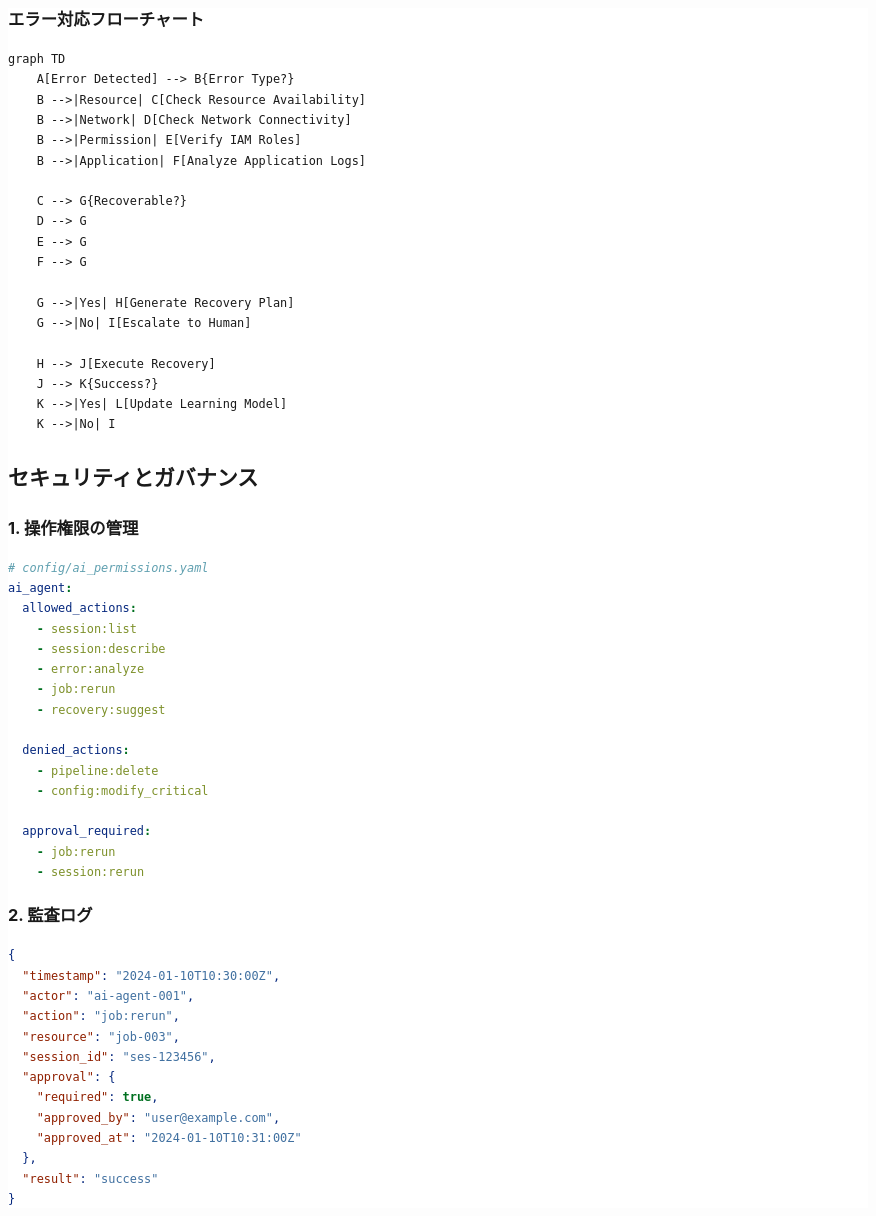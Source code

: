 ### エラー対応フローチャート
```mermaid
graph TD
    A[Error Detected] --> B{Error Type?}
    B -->|Resource| C[Check Resource Availability]
    B -->|Network| D[Check Network Connectivity]
    B -->|Permission| E[Verify IAM Roles]
    B -->|Application| F[Analyze Application Logs]
    
    C --> G{Recoverable?}
    D --> G
    E --> G
    F --> G
    
    G -->|Yes| H[Generate Recovery Plan]
    G -->|No| I[Escalate to Human]
    
    H --> J[Execute Recovery]
    J --> K{Success?}
    K -->|Yes| L[Update Learning Model]
    K -->|No| I
```

## セキュリティとガバナンス

### 1. 操作権限の管理
```yaml
# config/ai_permissions.yaml
ai_agent:
  allowed_actions:
    - session:list
    - session:describe
    - error:analyze
    - job:rerun
    - recovery:suggest
  
  denied_actions:
    - pipeline:delete
    - config:modify_critical
    
  approval_required:
    - job:rerun
    - session:rerun
```

### 2. 監査ログ
```json
{
  "timestamp": "2024-01-10T10:30:00Z",
  "actor": "ai-agent-001",
  "action": "job:rerun",
  "resource": "job-003",
  "session_id": "ses-123456",
  "approval": {
    "required": true,
    "approved_by": "user@example.com",
    "approved_at": "2024-01-10T10:31:00Z"
  },
  "result": "success"
}
```
